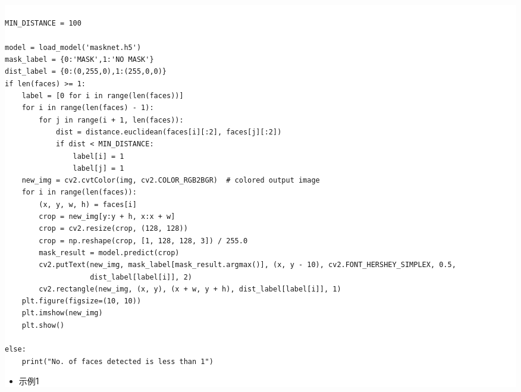 ```

MIN_DISTANCE = 100

model = load_model('masknet.h5')
mask_label = {0:'MASK',1:'NO MASK'}
dist_label = {0:(0,255,0),1:(255,0,0)}
if len(faces) >= 1:
    label = [0 for i in range(len(faces))]
    for i in range(len(faces) - 1):
        for j in range(i + 1, len(faces)):
            dist = distance.euclidean(faces[i][:2], faces[j][:2])
            if dist < MIN_DISTANCE:
                label[i] = 1
                label[j] = 1
    new_img = cv2.cvtColor(img, cv2.COLOR_RGB2BGR)  # colored output image
    for i in range(len(faces)):
        (x, y, w, h) = faces[i]
        crop = new_img[y:y + h, x:x + w]
        crop = cv2.resize(crop, (128, 128))
        crop = np.reshape(crop, [1, 128, 128, 3]) / 255.0
        mask_result = model.predict(crop)
        cv2.putText(new_img, mask_label[mask_result.argmax()], (x, y - 10), cv2.FONT_HERSHEY_SIMPLEX, 0.5,
                    dist_label[label[i]], 2)
        cv2.rectangle(new_img, (x, y), (x + w, y + h), dist_label[label[i]], 1)
    plt.figure(figsize=(10, 10))
    plt.imshow(new_img)
    plt.show()

else:
    print("No. of faces detected is less than 1")
```

* 示例1
